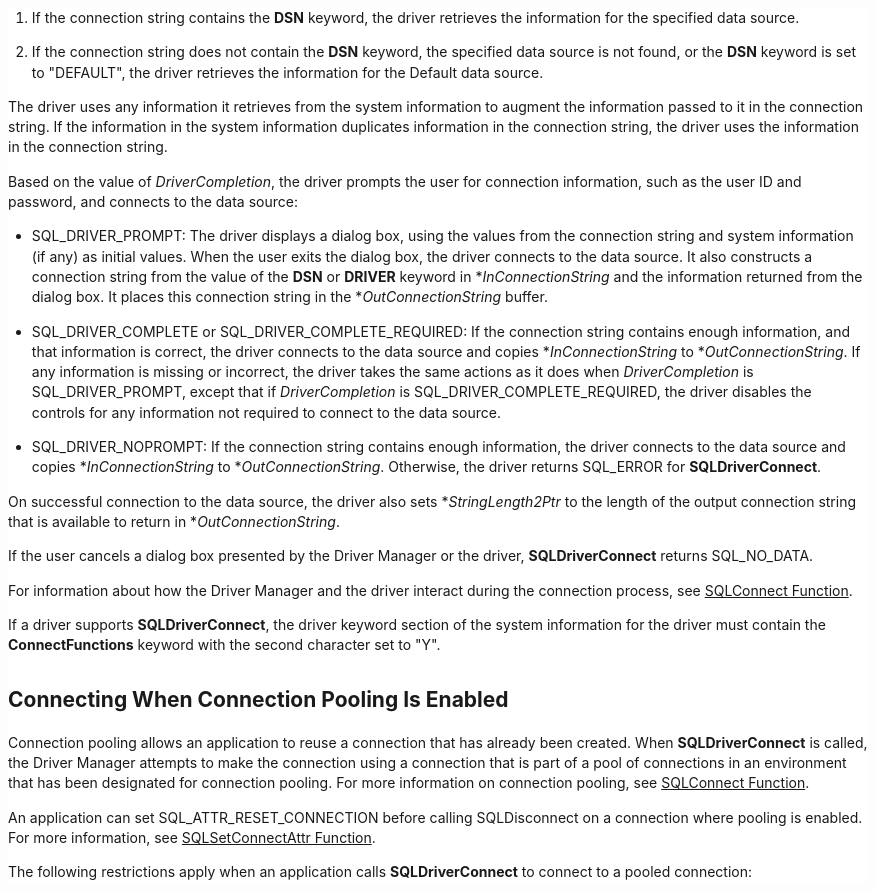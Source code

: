 1.  If the connection string contains the **DSN** keyword, the driver retrieves the information for the specified data source.  
  
2.  If the connection string does not contain the **DSN** keyword, the specified data source is not found, or the **DSN** keyword is set to "DEFAULT", the driver retrieves the information for the Default data source.  
  
 The driver uses any information it retrieves from the system information to augment the information passed to it in the connection string. If the information in the system information duplicates information in the connection string, the driver uses the information in the connection string.  
  
 Based on the value of *DriverCompletion*, the driver prompts the user for connection information, such as the user ID and password, and connects to the data source:  
  
-   SQL_DRIVER_PROMPT: The driver displays a dialog box, using the values from the connection string and system information (if any) as initial values. When the user exits the dialog box, the driver connects to the data source. It also constructs a connection string from the value of the **DSN** or **DRIVER** keyword in \**InConnectionString* and the information returned from the dialog box. It places this connection string in the **OutConnectionString* buffer.  
  
-   SQL_DRIVER_COMPLETE or SQL_DRIVER_COMPLETE_REQUIRED: If the connection string contains enough information, and that information is correct, the driver connects to the data source and copies \**InConnectionString* to \**OutConnectionString*. If any information is missing or incorrect, the driver takes the same actions as it does when *DriverCompletion* is SQL_DRIVER_PROMPT, except that if *DriverCompletion* is SQL_DRIVER_COMPLETE_REQUIRED, the driver disables the controls for any information not required to connect to the data source.  
  
-   SQL_DRIVER_NOPROMPT: If the connection string contains enough information, the driver connects to the data source and copies \**InConnectionString* to \**OutConnectionString*. Otherwise, the driver returns SQL_ERROR for **SQLDriverConnect**.  
  
 On successful connection to the data source, the driver also sets \**StringLength2Ptr* to the length of the output connection string that is available to return in **OutConnectionString*.  
  
 If the user cancels a dialog box presented by the Driver Manager or the driver, **SQLDriverConnect** returns SQL_NO_DATA.  
  
 For information about how the Driver Manager and the driver interact during the connection process, see [SQLConnect Function](../../../odbc/reference/syntax/sqlconnect-function.md).  
  
 If a driver supports **SQLDriverConnect**, the driver keyword section of the system information for the driver must contain the **ConnectFunctions** keyword with the second character set to "Y".  
  
## Connecting When Connection Pooling Is Enabled  
 Connection pooling allows an application to reuse a connection that has already been created. When **SQLDriverConnect** is called, the Driver Manager attempts to make the connection using a connection that is part of a pool of connections in an environment that has been designated for connection pooling. For more information on connection pooling, see [SQLConnect Function](../../../odbc/reference/syntax/sqlconnect-function.md).  
  
 An application can set SQL_ATTR_RESET_CONNECTION before calling SQLDisconnect on a connection where pooling is enabled. For more information, see [SQLSetConnectAttr Function](../../../odbc/reference/syntax/sqlsetconnectattr-function.md).  
  
 The following restrictions apply when an application calls **SQLDriverConnect** to connect to a pooled connection:  
  